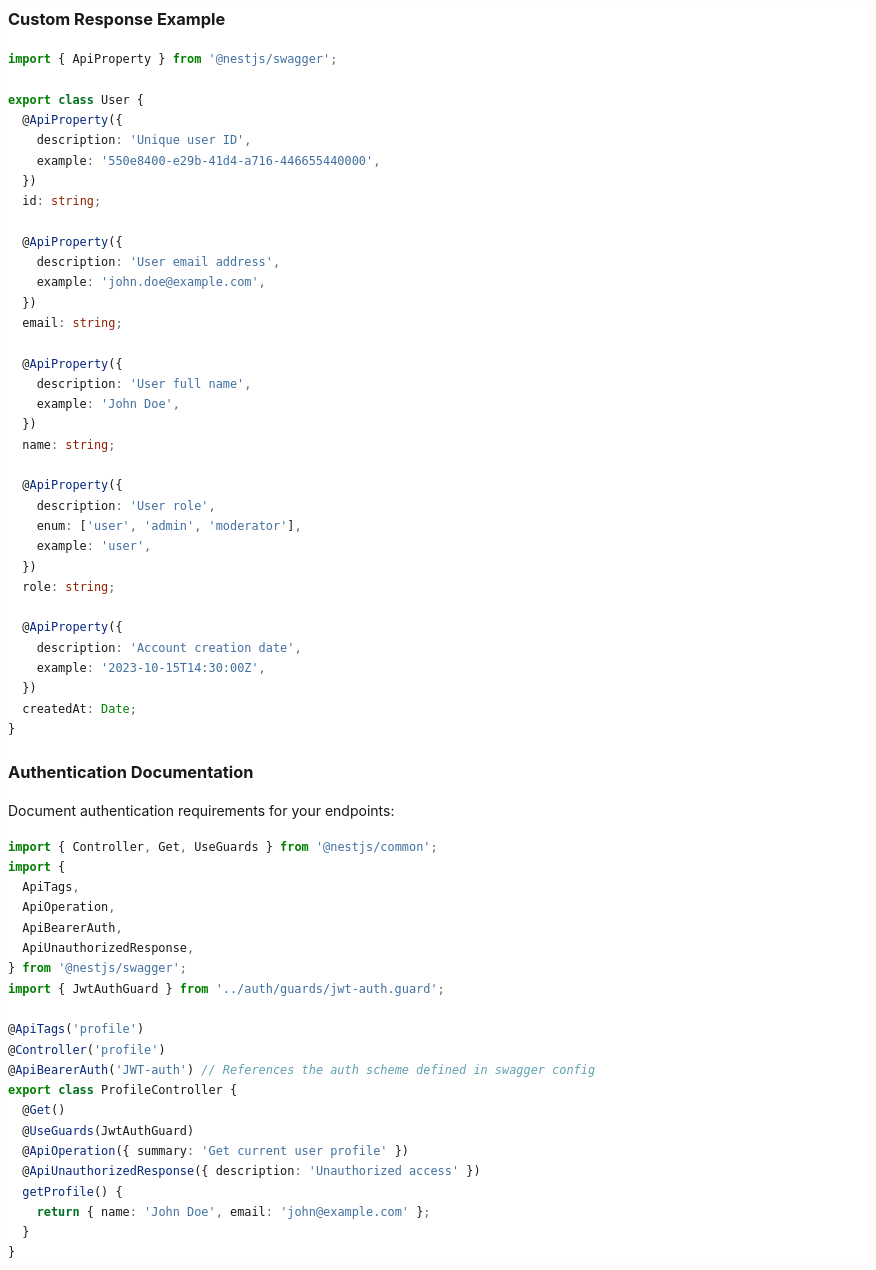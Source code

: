 ### Custom Response Example

```typescript
import { ApiProperty } from '@nestjs/swagger';

export class User {
  @ApiProperty({
    description: 'Unique user ID',
    example: '550e8400-e29b-41d4-a716-446655440000',
  })
  id: string;

  @ApiProperty({
    description: 'User email address',
    example: 'john.doe@example.com',
  })
  email: string;

  @ApiProperty({
    description: 'User full name',
    example: 'John Doe',
  })
  name: string;

  @ApiProperty({
    description: 'User role',
    enum: ['user', 'admin', 'moderator'],
    example: 'user',
  })
  role: string;

  @ApiProperty({
    description: 'Account creation date',
    example: '2023-10-15T14:30:00Z',
  })
  createdAt: Date;
}
```

### Authentication Documentation

Document authentication requirements for your endpoints:

```typescript
import { Controller, Get, UseGuards } from '@nestjs/common';
import {
  ApiTags,
  ApiOperation,
  ApiBearerAuth,
  ApiUnauthorizedResponse,
} from '@nestjs/swagger';
import { JwtAuthGuard } from '../auth/guards/jwt-auth.guard';

@ApiTags('profile')
@Controller('profile')
@ApiBearerAuth('JWT-auth') // References the auth scheme defined in swagger config
export class ProfileController {
  @Get()
  @UseGuards(JwtAuthGuard)
  @ApiOperation({ summary: 'Get current user profile' })
  @ApiUnauthorizedResponse({ description: 'Unauthorized access' })
  getProfile() {
    return { name: 'John Doe', email: 'john@example.com' };
  }
}
```